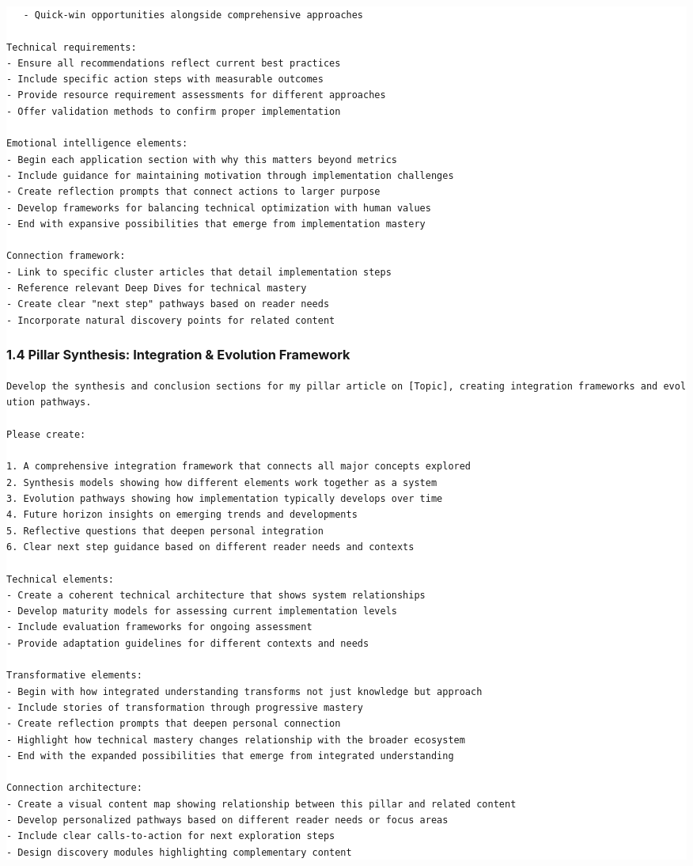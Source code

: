 ```
   - Quick-win opportunities alongside comprehensive approaches

Technical requirements:
- Ensure all recommendations reflect current best practices
- Include specific action steps with measurable outcomes
- Provide resource requirement assessments for different approaches
- Offer validation methods to confirm proper implementation

Emotional intelligence elements:
- Begin each application section with why this matters beyond metrics
- Include guidance for maintaining motivation through implementation challenges
- Create reflection prompts that connect actions to larger purpose
- Develop frameworks for balancing technical optimization with human values
- End with expansive possibilities that emerge from implementation mastery

Connection framework:
- Link to specific cluster articles that detail implementation steps
- Reference relevant Deep Dives for technical mastery
- Create clear "next step" pathways based on reader needs
- Incorporate natural discovery points for related content
```

### 1.4 Pillar Synthesis: Integration & Evolution Framework

```
Develop the synthesis and conclusion sections for my pillar article on [Topic], creating integration frameworks and evolution pathways.

Please create:

1. A comprehensive integration framework that connects all major concepts explored
2. Synthesis models showing how different elements work together as a system
3. Evolution pathways showing how implementation typically develops over time
4. Future horizon insights on emerging trends and developments
5. Reflective questions that deepen personal integration
6. Clear next step guidance based on different reader needs and contexts

Technical elements:
- Create a coherent technical architecture that shows system relationships
- Develop maturity models for assessing current implementation levels
- Include evaluation frameworks for ongoing assessment
- Provide adaptation guidelines for different contexts and needs

Transformative elements:
- Begin with how integrated understanding transforms not just knowledge but approach
- Include stories of transformation through progressive mastery
- Create reflection prompts that deepen personal connection
- Highlight how technical mastery changes relationship with the broader ecosystem
- End with the expanded possibilities that emerge from integrated understanding

Connection architecture:
- Create a visual content map showing relationship between this pillar and related content
- Develop personalized pathways based on different reader needs or focus areas
- Include clear calls-to-action for next exploration steps
- Design discovery modules highlighting complementary content
```
